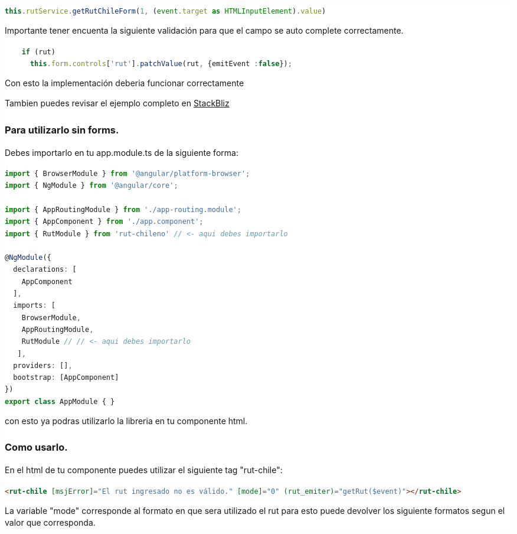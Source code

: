 ```ts
this.rutService.getRutChileForm(1, (event.target as HTMLInputElement).value)
```
Importante tener encuenta la siguiente validación para que el campo se auto complete correctamente.

```ts
    if (rut)
      this.form.controls['rut'].patchValue(rut, {emitEvent :false});
```

Con esto la implementación deberia funcionar correctamente 

Tambien puedes revisar el ejemplo completo en [StackBliz](https://stackblitz.com/edit/angular-use-rut-chileno)




### Para utilizarlo sin forms.

Debes importarlo en tu app.module.ts de la siguiente forma:

```ts
import { BrowserModule } from '@angular/platform-browser';
import { NgModule } from '@angular/core';

import { AppRoutingModule } from './app-routing.module';
import { AppComponent } from './app.component';
import { RutModule } from 'rut-chileno' // <- aqui debes importarlo 

@NgModule({
  declarations: [
    AppComponent
  ],
  imports: [
    BrowserModule,
    AppRoutingModule,
    RutModule // // <- aqui debes importarlo
   ],
  providers: [],
  bootstrap: [AppComponent]
})
export class AppModule { }

```
con esto ya podras utilizarlo la libreria en tu componente html.


### Como usarlo.

En el html de tu componente puedes utilizar el siguiente tag "rut-chile":

```html
<rut-chile [msjError]="El rut ingresado no es válido." [mode]="0" (rut_emiter)="getRut($event)"></rut-chile>
```
La variable "mode" corresponde al formato en que sera utilizado el rut para esto puede devolver los siguiente formatos segun el valor que corresponda.
